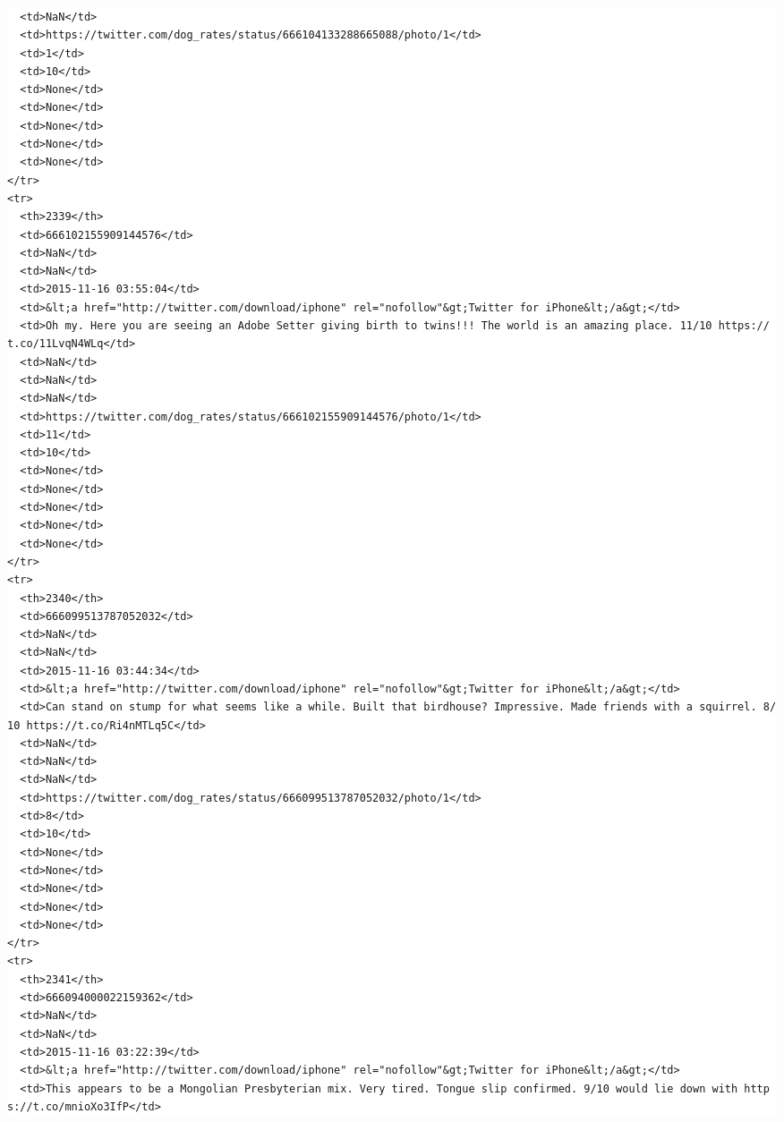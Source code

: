       <td>NaN</td>
      <td>https://twitter.com/dog_rates/status/666104133288665088/photo/1</td>
      <td>1</td>
      <td>10</td>
      <td>None</td>
      <td>None</td>
      <td>None</td>
      <td>None</td>
      <td>None</td>
    </tr>
    <tr>
      <th>2339</th>
      <td>666102155909144576</td>
      <td>NaN</td>
      <td>NaN</td>
      <td>2015-11-16 03:55:04</td>
      <td>&lt;a href="http://twitter.com/download/iphone" rel="nofollow"&gt;Twitter for iPhone&lt;/a&gt;</td>
      <td>Oh my. Here you are seeing an Adobe Setter giving birth to twins!!! The world is an amazing place. 11/10 https://t.co/11LvqN4WLq</td>
      <td>NaN</td>
      <td>NaN</td>
      <td>NaN</td>
      <td>https://twitter.com/dog_rates/status/666102155909144576/photo/1</td>
      <td>11</td>
      <td>10</td>
      <td>None</td>
      <td>None</td>
      <td>None</td>
      <td>None</td>
      <td>None</td>
    </tr>
    <tr>
      <th>2340</th>
      <td>666099513787052032</td>
      <td>NaN</td>
      <td>NaN</td>
      <td>2015-11-16 03:44:34</td>
      <td>&lt;a href="http://twitter.com/download/iphone" rel="nofollow"&gt;Twitter for iPhone&lt;/a&gt;</td>
      <td>Can stand on stump for what seems like a while. Built that birdhouse? Impressive. Made friends with a squirrel. 8/10 https://t.co/Ri4nMTLq5C</td>
      <td>NaN</td>
      <td>NaN</td>
      <td>NaN</td>
      <td>https://twitter.com/dog_rates/status/666099513787052032/photo/1</td>
      <td>8</td>
      <td>10</td>
      <td>None</td>
      <td>None</td>
      <td>None</td>
      <td>None</td>
      <td>None</td>
    </tr>
    <tr>
      <th>2341</th>
      <td>666094000022159362</td>
      <td>NaN</td>
      <td>NaN</td>
      <td>2015-11-16 03:22:39</td>
      <td>&lt;a href="http://twitter.com/download/iphone" rel="nofollow"&gt;Twitter for iPhone&lt;/a&gt;</td>
      <td>This appears to be a Mongolian Presbyterian mix. Very tired. Tongue slip confirmed. 9/10 would lie down with https://t.co/mnioXo3IfP</td>